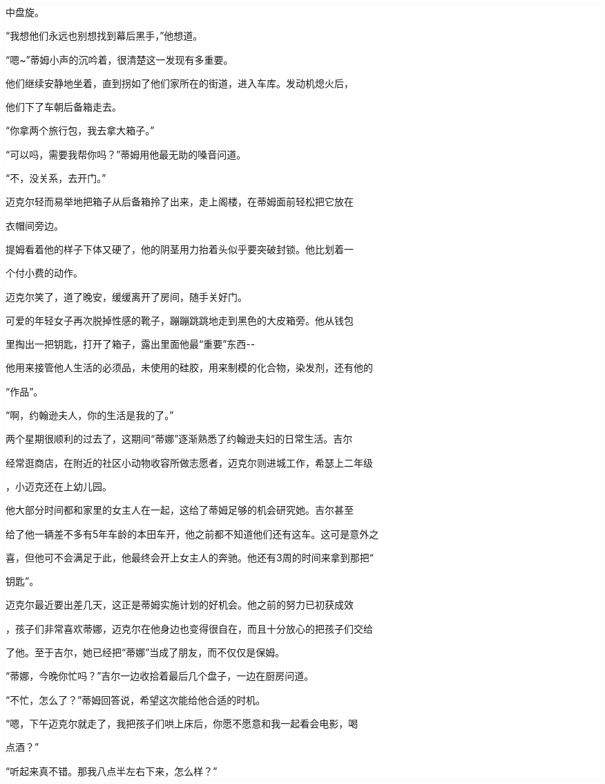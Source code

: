 中盘旋。

“我想他们永远也别想找到幕后黑手，”他想道。

“嗯~”蒂姆小声的沉吟着，很清楚这一发现有多重要。

他们继续安静地坐着，直到拐如了他们家所在的街道，进入车库。发动机熄火后，

他们下了车朝后备箱走去。

“你拿两个旅行包，我去拿大箱子。”

“可以吗，需要我帮你吗？”蒂姆用他最无助的嗓音问道。

“不，没关系，去开门。”

迈克尔轻而易举地把箱子从后备箱拎了出来，走上阁楼，在蒂姆面前轻松把它放在

衣帽间旁边。

提姆看着他的样子下体又硬了，他的阴茎用力抬着头似乎要突破封锁。他比划着一

个付小费的动作。

迈克尔笑了，道了晚安，缓缓离开了房间，随手关好门。

可爱的年轻女子再次脱掉性感的靴子，蹦蹦跳跳地走到黑色的大皮箱旁。他从钱包

里掏出一把钥匙，打开了箱子，露出里面他最“重要”东西--

他用来接管他人生活的必须品，未使用的硅胶，用来制模的化合物，染发剂，还有他的

“作品”。

“啊，约翰逊夫人，你的生活是我的了。”

两个星期很顺利的过去了，这期间“蒂娜”逐渐熟悉了约翰逊夫妇的日常生活。吉尔

经常逛商店，在附近的社区小动物收容所做志愿者，迈克尔则进城工作，希瑟上二年级

，小迈克还在上幼儿园。

他大部分时间都和家里的女主人在一起，这给了蒂姆足够的机会研究她。吉尔甚至

给了他一辆差不多有5年车龄的本田车开，他之前都不知道他们还有这车。这可是意外之

喜，但他可不会满足于此，他最终会开上女主人的奔驰。他还有3周的时间来拿到那把“

钥匙”。

迈克尔最近要出差几天，这正是蒂姆实施计划的好机会。他之前的努力已初获成效

，孩子们非常喜欢蒂娜，迈克尔在他身边也变得很自在，而且十分放心的把孩子们交给

了他。至于吉尔，她已经把“蒂娜”当成了朋友，而不仅仅是保姆。

“蒂娜，今晚你忙吗？”吉尔一边收拾着最后几个盘子，一边在厨房问道。

“不忙，怎么了？”蒂姆回答说，希望这次能给他合适的时机。

“嗯，下午迈克尔就走了，我把孩子们哄上床后，你愿不愿意和我一起看会电影，喝

点酒？”

“听起来真不错。那我八点半左右下来，怎么样？”
